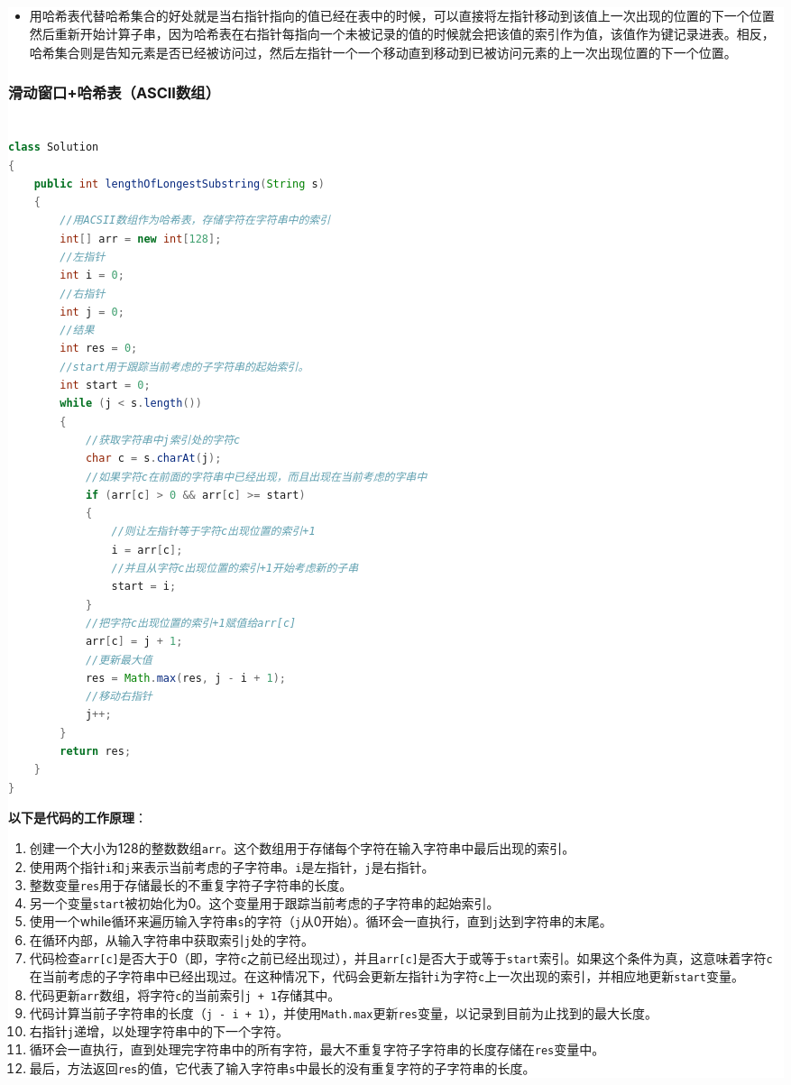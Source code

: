 - 用哈希表代替哈希集合的好处就是当右指针指向的值已经在表中的时候，可以直接将左指针移动到该值上一次出现的位置的下一个位置然后重新开始计算子串，因为哈希表在右指针每指向一个未被记录的值的时候就会把该值的索引作为值，该值作为键记录进表。相反，哈希集合则是告知元素是否已经被访问过，然后左指针一个一个移动直到移动到已被访问元素的上一次出现位置的下一个位置。



### 滑动窗口+哈希表（ASCII数组）

~~~java

class Solution 
{
    public int lengthOfLongestSubstring(String s)
    {
        //用ACSII数组作为哈希表，存储字符在字符串中的索引
        int[] arr = new int[128];
        //左指针
        int i = 0;
        //右指针
        int j = 0;
        //结果
        int res = 0;
        //start用于跟踪当前考虑的子字符串的起始索引。
        int start = 0;
        while (j < s.length()) 
        {
            //获取字符串中j索引处的字符c
            char c = s.charAt(j);
            //如果字符c在前面的字符串中已经出现，而且出现在当前考虑的字串中
            if (arr[c] > 0 && arr[c] >= start)
            {
                //则让左指针等于字符c出现位置的索引+1
                i = arr[c];
                //并且从字符c出现位置的索引+1开始考虑新的子串
                start = i;
            }
            //把字符c出现位置的索引+1赋值给arr[c]
            arr[c] = j + 1;
            //更新最大值
            res = Math.max(res, j - i + 1);
            //移动右指针
            j++;
        }
        return res;
    }
}

~~~

**以下是代码的工作原理**：

1. 创建一个大小为128的整数数组`arr`。这个数组用于存储每个字符在输入字符串中最后出现的索引。
2. 使用两个指针`i`和`j`来表示当前考虑的子字符串。`i`是左指针，`j`是右指针。
3. 整数变量`res`用于存储最长的不重复字符子字符串的长度。
4. 另一个变量`start`被初始化为0。这个变量用于跟踪当前考虑的子字符串的起始索引。
5. 使用一个while循环来遍历输入字符串`s`的字符（`j`从0开始）。循环会一直执行，直到`j`达到字符串的末尾。
6. 在循环内部，从输入字符串中获取索引`j`处的字符。
7. 代码检查`arr[c]`是否大于0（即，字符`c`之前已经出现过），并且`arr[c]`是否大于或等于`start`索引。如果这个条件为真，这意味着字符`c`在当前考虑的子字符串中已经出现过。在这种情况下，代码会更新左指针`i`为字符`c`上一次出现的索引，并相应地更新`start`变量。
8. 代码更新`arr`数组，将字符`c`的当前索引`j + 1`存储其中。
9. 代码计算当前子字符串的长度（`j - i + 1`），并使用`Math.max`更新`res`变量，以记录到目前为止找到的最大长度。
10. 右指针`j`递增，以处理字符串中的下一个字符。
11. 循环会一直执行，直到处理完字符串中的所有字符，最大不重复字符子字符串的长度存储在`res`变量中。
12. 最后，方法返回`res`的值，它代表了输入字符串`s`中最长的没有重复字符的子字符串的长度。
